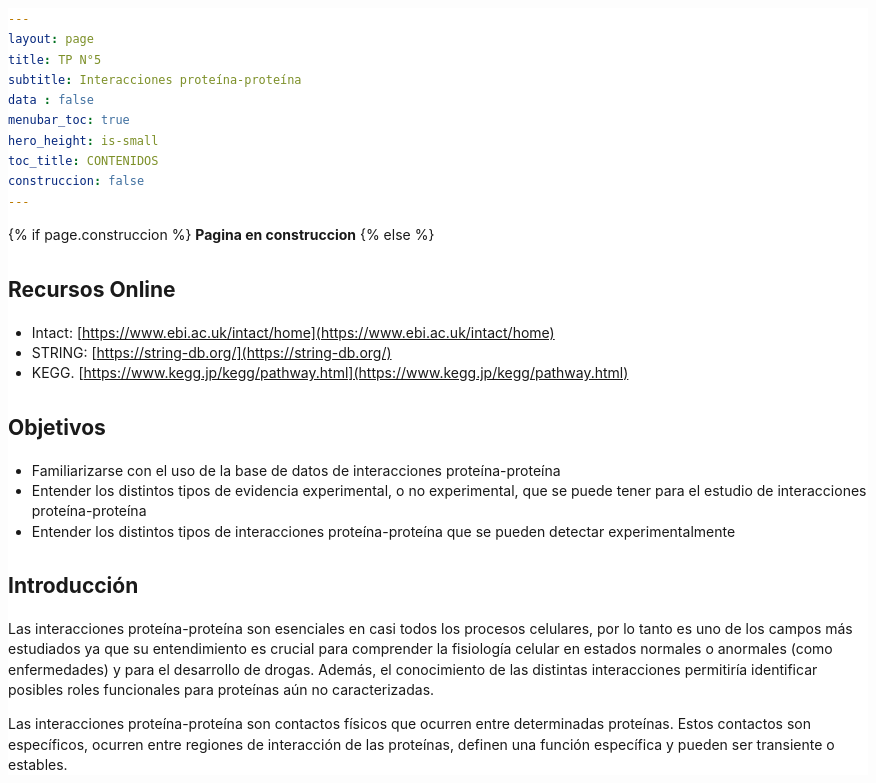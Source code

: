 ```yaml
---
layout: page
title: TP N°5
subtitle: Interacciones proteína-proteína
data : false
menubar_toc: true
hero_height: is-small
toc_title: CONTENIDOS
construccion: false
---
```


<style>
details > summary:first-of-type {
   display: list-item;
}
details summary { 
  cursor: pointer;
}

details summary > * {
  display: inline;
}

</style>

{% if page.construccion %}
**Pagina en construccion**
{% else %}

## Recursos Online
* Intact: [https://www.ebi.ac.uk/intact/home](https://www.ebi.ac.uk/intact/home)
* STRING: [https://string-db.org/](https://string-db.org/)
* KEGG. [https://www.kegg.jp/kegg/pathway.html](https://www.kegg.jp/kegg/pathway.html)

## Objetivos
* Familiarizarse con el uso de la base de datos de interacciones proteína-proteína
* Entender los distintos tipos de evidencia experimental, o no experimental, que se puede tener para el estudio de interacciones proteína-proteína
* Entender los distintos tipos de interacciones proteína-proteína que se pueden detectar experimentalmente

## Introducción
Las interacciones proteína-proteína son esenciales en casi todos los procesos celulares, por lo tanto es uno de los campos más estudiados ya que su entendimiento es crucial para comprender la fisiología celular en estados normales o anormales (como enfermedades) y para el desarrollo de drogas. Además, el conocimiento de las distintas interacciones permitiría identificar posibles roles funcionales para proteínas aún no caracterizadas.

Las interacciones proteína-proteína son contactos físicos que ocurren entre determinadas proteínas. Estos contactos son específicos, ocurren entre regiones de interacción de las proteínas, definen una función específica y pueden ser transiente o estables.
